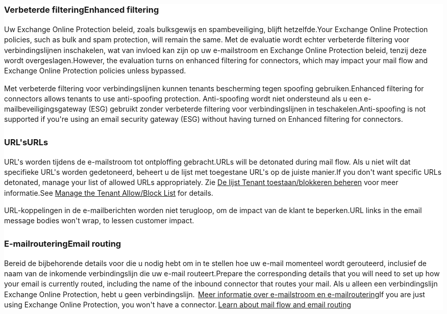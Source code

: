 ### <a name="enhanced-filtering"></a><span data-ttu-id="d1cb0-173">Verbeterde filtering</span><span class="sxs-lookup"><span data-stu-id="d1cb0-173">Enhanced filtering</span></span>

<span data-ttu-id="d1cb0-174">Uw Exchange Online Protection beleid, zoals bulksgewijs en spambeveiliging, blijft hetzelfde.</span><span class="sxs-lookup"><span data-stu-id="d1cb0-174">Your Exchange Online Protection policies, such as bulk and spam protection, will remain the same.</span></span> <span data-ttu-id="d1cb0-175">Met de evaluatie wordt echter verbeterde filtering voor verbindingslijnen inschakelen, wat van invloed kan zijn op uw e-mailstroom en Exchange Online Protection beleid, tenzij deze wordt overgeslagen.</span><span class="sxs-lookup"><span data-stu-id="d1cb0-175">However, the evaluation turns on enhanced filtering for connectors, which may impact your mail flow and Exchange Online Protection policies unless bypassed.</span></span>

<span data-ttu-id="d1cb0-176">Met verbeterde filtering voor verbindingslijnen kunnen tenants bescherming tegen spoofing gebruiken.</span><span class="sxs-lookup"><span data-stu-id="d1cb0-176">Enhanced filtering for connectors allows tenants to use anti-spoofing protection.</span></span> <span data-ttu-id="d1cb0-177">Anti-spoofing wordt niet ondersteund als u een e-mailbeveiligingsgateway (ESG) gebruikt zonder verbeterde filtering voor verbindingslijnen in teschakelen.</span><span class="sxs-lookup"><span data-stu-id="d1cb0-177">Anti-spoofing is not supported if you're using an email security gateway (ESG) without having turned on Enhanced filtering for connectors.</span></span>

### <a name="urls"></a><span data-ttu-id="d1cb0-178">URL's</span><span class="sxs-lookup"><span data-stu-id="d1cb0-178">URLs</span></span>

<span data-ttu-id="d1cb0-179">URL's worden tijdens de e-mailstroom tot ontploffing gebracht.</span><span class="sxs-lookup"><span data-stu-id="d1cb0-179">URLs will be detonated during mail flow.</span></span> <span data-ttu-id="d1cb0-180">Als u niet wilt dat specifieke URL's worden gedetoneerd, beheert u de lijst met toegestane URL's op de juiste manier.</span><span class="sxs-lookup"><span data-stu-id="d1cb0-180">If you don't want specific URLs detonated, manage your list of allowed URLs appropriately.</span></span> <span data-ttu-id="d1cb0-181">Zie [De lijst Tenant toestaan/blokkeren beheren](tenant-allow-block-list.md) voor meer informatie.</span><span class="sxs-lookup"><span data-stu-id="d1cb0-181">See [Manage the Tenant Allow/Block List](tenant-allow-block-list.md) for details.</span></span>

<span data-ttu-id="d1cb0-182">URL-koppelingen in de e-mailberichten worden niet terugloop, om de impact van de klant te beperken.</span><span class="sxs-lookup"><span data-stu-id="d1cb0-182">URL links in the email message bodies won't wrap, to lessen customer impact.</span></span>

### <a name="email-routing"></a><span data-ttu-id="d1cb0-183">E-mailroutering</span><span class="sxs-lookup"><span data-stu-id="d1cb0-183">Email routing</span></span>

<span data-ttu-id="d1cb0-184">Bereid de bijbehorende details voor die u nodig hebt om in te stellen hoe uw e-mail momenteel wordt gerouteerd, inclusief de naam van de inkomende verbindingslijn die uw e-mail routeert.</span><span class="sxs-lookup"><span data-stu-id="d1cb0-184">Prepare the corresponding details that you will need to set up how your email is currently routed, including the name of the inbound connector that routes your mail.</span></span> <span data-ttu-id="d1cb0-185">Als u alleen een verbindingslijn Exchange Online Protection, hebt u geen verbindingslijn.  [Meer informatie over e-mailstroom en e-mailroutering](/office365/servicedescriptions/exchange-online-service-description/mail-flow)</span><span class="sxs-lookup"><span data-stu-id="d1cb0-185">If you are just using Exchange Online Protection, you won't have a connector. [Learn about mail flow and email routing](/office365/servicedescriptions/exchange-online-service-description/mail-flow)</span></span>
